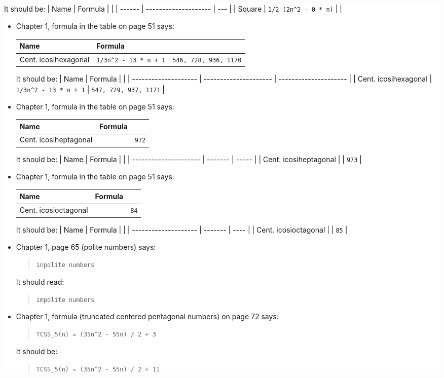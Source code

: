
  It should be:
  | Name   | Formula              |     |
  | ------ | -------------------- | --- |
  | Square | `1/2 (2n^2 - 0 * n)` |     |

- Chapter 1, formula in the table on page 51 says:

  | Name                 | Formula               |                       |
  | -------------------- | --------------------- | --------------------- |
  | Cent. icosihexagonal | `1/3n^2 - 13 * n + 1` | `546, 728, 936, 1170` |


  It should be:
  | Name                 | Formula               |                       |
  | -------------------- | --------------------- | --------------------- |
  | Cent. icosihexagonal | `1/3n^2 - 13 * n + 1` | `547, 729, 937, 1171` |

- Chapter 1, formula in the table on page 51 says:

  | Name                  | Formula |       |
  | --------------------- | ------- | ----- |
  | Cent. icosiheptagonal |         | `972` |


  It should be:
  | Name                  | Formula |       |
  | --------------------- | ------- | ----- |
  | Cent. icosiheptagonal |         | `973` |

- Chapter 1, formula in the table on page 51 says:

  | Name                 | Formula |      |
  | -------------------- | ------- | ---- |
  | Cent. icosioctagonal |         | `84` |


  It should be:
  | Name                 | Formula |      |
  | -------------------- | ------- | ---- |
  | Cent. icosioctagonal |         | `85` |

- Chapter 1, page 65 (polite numbers) says:
  > `inpolite numbers`

  It should read:

  > `impolite numbers`

- Chapter 1, formula (truncated centered pentagonal numbers) on  page 72 says:
  > `TCSS_5(n) = (35n^2 - 55n) / 2 + 3`

  It should be:
  > `TCSS_5(n) = (35n^2 - 55n) / 2 + 11`
